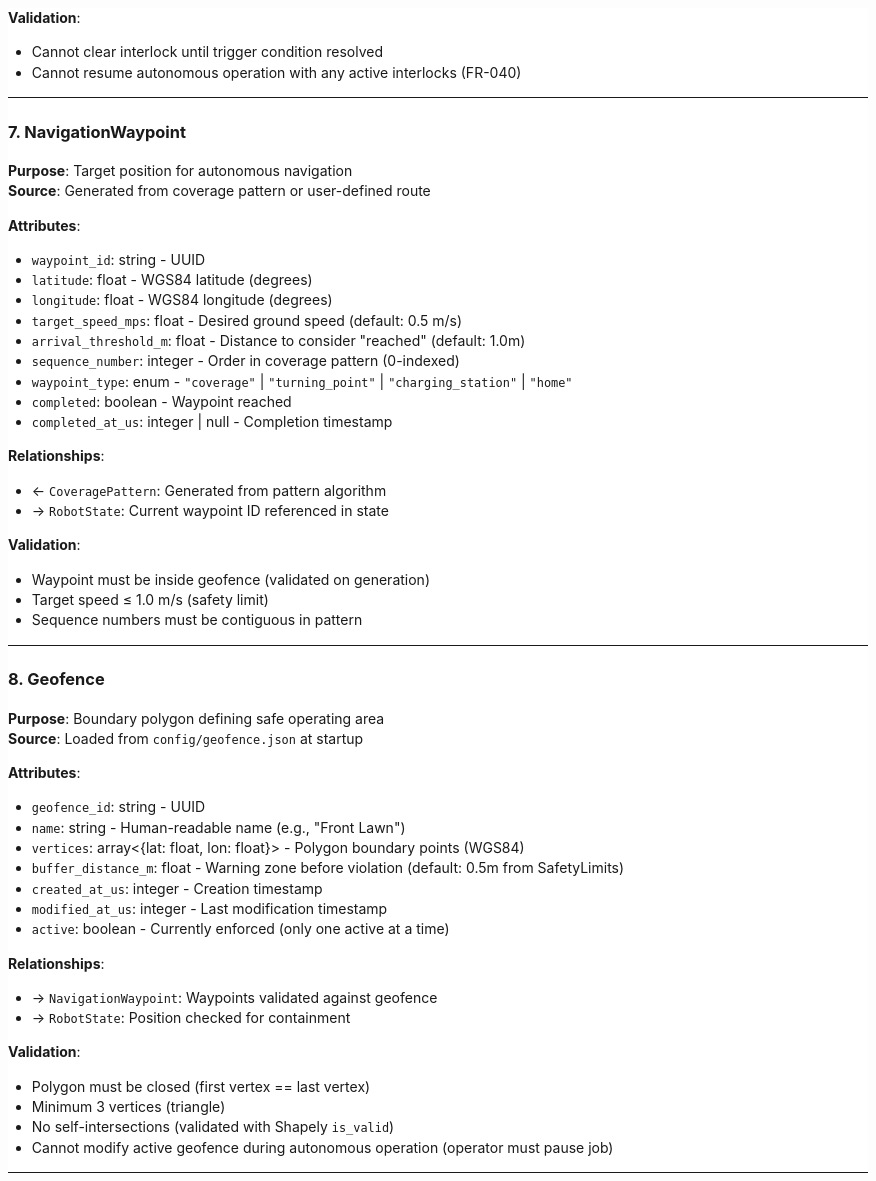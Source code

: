 **Validation**:
- Cannot clear interlock until trigger condition resolved
- Cannot resume autonomous operation with any active interlocks (FR-040)

---

### 7. NavigationWaypoint
**Purpose**: Target position for autonomous navigation  
**Source**: Generated from coverage pattern or user-defined route

**Attributes**:
- `waypoint_id`: string - UUID
- `latitude`: float - WGS84 latitude (degrees)
- `longitude`: float - WGS84 longitude (degrees)
- `target_speed_mps`: float - Desired ground speed (default: 0.5 m/s)
- `arrival_threshold_m`: float - Distance to consider "reached" (default: 1.0m)
- `sequence_number`: integer - Order in coverage pattern (0-indexed)
- `waypoint_type`: enum - `"coverage"` | `"turning_point"` | `"charging_station"` | `"home"`
- `completed`: boolean - Waypoint reached
- `completed_at_us`: integer | null - Completion timestamp

**Relationships**:
- ← `CoveragePattern`: Generated from pattern algorithm
- → `RobotState`: Current waypoint ID referenced in state

**Validation**:
- Waypoint must be inside geofence (validated on generation)
- Target speed ≤ 1.0 m/s (safety limit)
- Sequence numbers must be contiguous in pattern

---

### 8. Geofence
**Purpose**: Boundary polygon defining safe operating area  
**Source**: Loaded from `config/geofence.json` at startup

**Attributes**:
- `geofence_id`: string - UUID
- `name`: string - Human-readable name (e.g., "Front Lawn")
- `vertices`: array<{lat: float, lon: float}> - Polygon boundary points (WGS84)
- `buffer_distance_m`: float - Warning zone before violation (default: 0.5m from SafetyLimits)
- `created_at_us`: integer - Creation timestamp
- `modified_at_us`: integer - Last modification timestamp
- `active`: boolean - Currently enforced (only one active at a time)

**Relationships**:
- → `NavigationWaypoint`: Waypoints validated against geofence
- → `RobotState`: Position checked for containment

**Validation**:
- Polygon must be closed (first vertex == last vertex)
- Minimum 3 vertices (triangle)
- No self-intersections (validated with Shapely `is_valid`)
- Cannot modify active geofence during autonomous operation (operator must pause job)

---